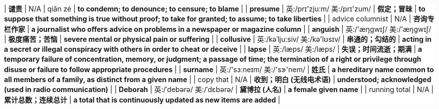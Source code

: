 | **谴责**                                                                                                                                            | N/A                                         | qiǎn zé                                                                                      | **to condemn; to denounce; to censure; to blame**                                                                                                                                                                                                                                                               |
| **presume**                                                                                                                                       | 英:/prɪ'zjuːm/ 美:/prɪ'zum/                   | **假定；冒昧**                                                                                    | **to suppose that something is true without proof; to take for granted; to assume; to take liberties**                                                                                                                                                                                                          |
| advice columnist                                                                                                                                  | N/A                                         | **咨询专栏作家**                                                                                   | **a journalist who offers advice on problems in a newspaper or magazine column**                                                                                                                                                                                                                                |
| **anguish**                                                                                                                                       | 英:/'æŋgwɪʃ/ 美:/'æŋɡwɪʃ/                     | **极度痛苦；苦恼**                                                                                  | **severe mental or physical pain or suffering**                                                                                                                                                                                                                                                                 |
| **collusive**                                                                                                                                     | 英:/kəˈlju:siv/ 美:/kə'lʊsɪv/                 | **串通的；勾结的**                                                                                  | **acting in a secret or illegal conspiracy with others in order to cheat or deceive**                                                                                                                                                                                                                           |
| **lapse**                                                                                                                                         | 英:/læps/ 美:/læps/                           | **失误；时间流逝；期满**                                                                               | **a temporary failure of concentration, memory, or judgment; a passage of time; the termination of a right or privilege through disuse or failure to follow appropriate procedures**                                                                                                                            |
| **surname**                                                                                                                                       | 英:/'sɜːneɪm/ 美:/'sɝ'nem/                    | **姓氏**                                                                                       | **a hereditary name common to all members of a family, as distinct from a given name**                                                                                                                                                                                                                          |
| copy that                                                                                                                                         | N/A                                         | **收到；明白 (无线电术语)**                                                                            | **understood; acknowledged (used in radio communication)**                                                                                                                                                                                                                                                      |
| **Deborah**                                                                                                                                       | 英:/ˈdebərə/ 美:/ˈdɛbərə/                     | **黛博拉 (人名)**                                                                                 | **a female given name**                                                                                                                                                                                                                                                                                         |
| running total                                                                                                                                     | N/A                                         | **累计总数；连续总计**                                                                                | **a total that is continuously updated as new items are added**                                                                                                                                                                                                                                                 |